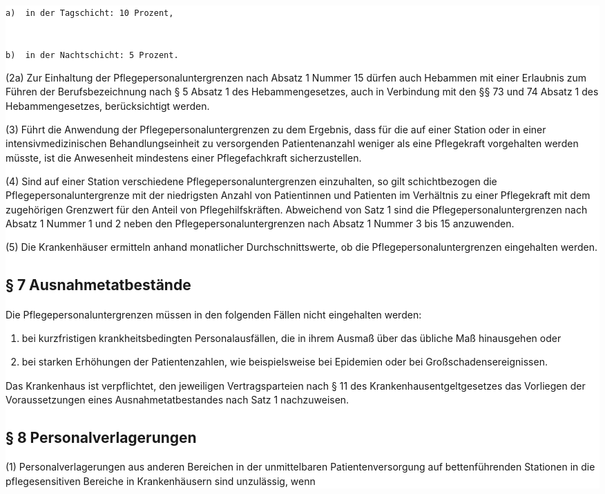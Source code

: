     a)  in der Tagschicht: 10 Prozent,


    b)  in der Nachtschicht: 5 Prozent.







(2a) Zur Einhaltung der Pflegepersonaluntergrenzen nach Absatz 1
Nummer 15 dürfen auch Hebammen mit einer Erlaubnis zum Führen der
Berufsbezeichnung nach § 5 Absatz 1 des Hebammengesetzes, auch in
Verbindung mit den §§ 73 und 74 Absatz 1 des Hebammengesetzes,
berücksichtigt werden.

(3) Führt die Anwendung der Pflegepersonaluntergrenzen zu dem
Ergebnis, dass für die auf einer Station oder in einer
intensivmedizinischen Behandlungseinheit zu versorgenden
Patientenanzahl weniger als eine Pflegekraft vorgehalten werden
müsste, ist die Anwesenheit mindestens einer Pflegefachkraft
sicherzustellen.

(4) Sind auf einer Station verschiedene Pflegepersonaluntergrenzen
einzuhalten, so gilt schichtbezogen die Pflegepersonaluntergrenze mit
der niedrigsten Anzahl von Patientinnen und Patienten im Verhältnis zu
einer Pflegekraft mit dem zugehörigen Grenzwert für den Anteil von
Pflegehilfskräften. Abweichend von Satz 1 sind die
Pflegepersonaluntergrenzen nach Absatz 1 Nummer 1 und 2 neben den
Pflegepersonaluntergrenzen nach Absatz 1 Nummer 3 bis 15 anzuwenden.

(5) Die Krankenhäuser ermitteln anhand monatlicher Durchschnittswerte,
ob die Pflegepersonaluntergrenzen eingehalten werden.


## § 7 Ausnahmetatbestände

Die Pflegepersonaluntergrenzen müssen in den folgenden Fällen nicht
eingehalten werden:

1.  bei kurzfristigen krankheitsbedingten Personalausfällen, die in ihrem
    Ausmaß über das übliche Maß hinausgehen oder


2.  bei starken Erhöhungen der Patientenzahlen, wie beispielsweise bei
    Epidemien oder bei Großschadensereignissen.



Das Krankenhaus ist verpflichtet, den jeweiligen Vertragsparteien nach
§ 11 des Krankenhausentgeltgesetzes das Vorliegen der Voraussetzungen
eines Ausnahmetatbestandes nach Satz 1 nachzuweisen.


## § 8 Personalverlagerungen

(1) Personalverlagerungen aus anderen Bereichen in der unmittelbaren
Patientenversorgung auf bettenführenden Stationen in die
pflegesensitiven Bereiche in Krankenhäusern sind unzulässig, wenn
